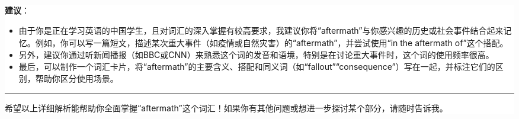**建议**：  
- 由于你是正在学习英语的中国学生，且对词汇的深入掌握有较高要求，我建议你将“aftermath”与你感兴趣的历史或社会事件结合起来记忆。例如，你可以写一篇短文，描述某次重大事件（如疫情或自然灾害）的“aftermath”，并尝试使用“in the aftermath of”这个搭配。  
- 另外，建议你通过听新闻播报（如BBC或CNN）来熟悉这个词的发音和语境，特别是在讨论重大事件时，这个词的使用频率很高。  
- 最后，可以制作一个词汇卡片，将“aftermath”的主要含义、搭配和同义词（如“fallout”“consequence”）写在一起，并标注它们的区别，帮助你区分使用场景。  

---

希望以上详细解析能帮助你全面掌握“aftermath”这个词汇！如果你有其他问题或想进一步探讨某个部分，请随时告诉我。